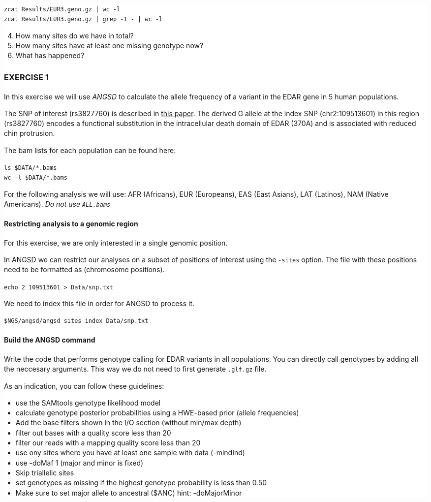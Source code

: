 ```
zcat Results/EUR3.geno.gz | wc -l
zcat Results/EUR3.geno.gz | grep -1 - | wc -l
```

4. How many sites do we have in total?
5. How many sites have at least one missing genotype now?
6. What has happened?

### EXERCISE 1  ###

In this exercise we will use *ANGSD* to calculate the allele frequency of a variant in the EDAR gene in 5 human populations.

The SNP of interest (rs3827760) is described in [this paper](http://www.nature.com/ncomms/2016/160519/ncomms11616/full/ncomms11616.html). The derived G allele at the index SNP (chr2:109513601) in this region (rs3827760) encodes a functional substitution in the intracellular death domain of EDAR (370A) and is associated with reduced chin protrusion.

The bam lists for each population can be found here:

```
ls $DATA/*.bams
wc -l $DATA/*.bams
```

For the following analysis we will use: AFR (Africans), EUR (Europeans), EAS (East Asians), LAT (Latinos), NAM (Native Americans).
*Do not use `ALL.bams`*


#### Restricting analysis to a genomic region ####

For this exercise, we are only interested in a single genomic position.

In ANGSD we can restrict our analyses on a subset of positions of interest using the `-sites` option.
The file with these positions need to be formatted as (chromosome positions).
```
echo 2 109513601 > Data/snp.txt
```
We need to index this file in order for ANGSD to process it.
```
$NGS/angsd/angsd sites index Data/snp.txt
```

#### Build the ANGSD command ####

Write the code that performs genotype calling for EDAR variants in all populations.
You can directly call genotypes by adding all the neccesary arguments. This way we do not need to first generate `.glf.gz` file.

As an indication, you can follow these guidelines:
- use the SAMtools genotype likelihood model
- calculate genotype posterior probabilities using a HWE-based prior (allele frequencies)
- Add the base filters shown in the I/O section (without min/max depth)
- filter out bases with a quality score less than 20
- filter our reads with a mapping quality score less than 20
- use ony sites where you have at least one sample with data (-mindInd)
- use -doMaf 1 (major and minor is fixed)
- Skip triallelic sites
- set genotypes as missing if the highest genotype probability is less than 0.50
- Make sure to set major allele to ancestral ($ANC) hint: -doMajorMinor
